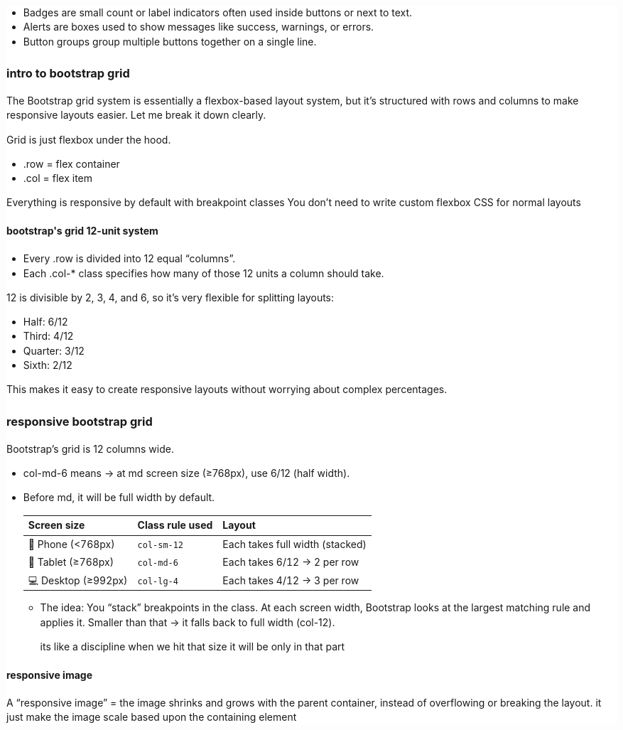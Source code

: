 - Badges are small count or label indicators often used inside buttons or next to text.
- Alerts are boxes used to show messages like success, warnings, or errors.
- Button groups group multiple buttons together on a single line.

### intro to bootstrap grid

The Bootstrap grid system is essentially a flexbox-based layout system, but it’s structured with rows and columns to make responsive layouts easier. Let me break it down clearly.

Grid is just flexbox under the hood.

- .row = flex container
- .col = flex item

Everything is responsive by default with breakpoint classes
You don’t need to write custom flexbox CSS for normal layouts

#### bootstrap's grid 12-unit system

- Every .row is divided into 12 equal “columns”.
- Each .col-\* class specifies how many of those 12 units a column should take.

12 is divisible by 2, 3, 4, and 6, so it’s very flexible for splitting layouts:

- Half: 6/12
- Third: 4/12
- Quarter: 3/12
- Sixth: 2/12

This makes it easy to create responsive layouts without worrying about complex percentages.

### responsive bootstrap grid

Bootstrap’s grid is 12 columns wide.

- col-md-6 means → at md screen size (≥768px), use 6/12 (half width).
- Before md, it will be full width by default.

  | Screen size         | Class rule used | Layout                          |
  | ------------------- | --------------- | ------------------------------- |
  | 📱 Phone (<768px)   | `col-sm-12`     | Each takes full width (stacked) |
  | 📲 Tablet (≥768px)  | `col-md-6`      | Each takes 6/12 → 2 per row     |
  | 💻 Desktop (≥992px) | `col-lg-4`      | Each takes 4/12 → 3 per row     |

  - The idea:
    You “stack” breakpoints in the class.
    At each screen width, Bootstrap looks at the largest matching rule and applies it.
    Smaller than that → it falls back to full width (col-12).

    its like a discipline when we hit that size it will be only in that part

#### responsive image

A “responsive image” = the image shrinks and grows with the parent container, instead of overflowing or breaking the layout.
it just make the image scale based upon the containing element
